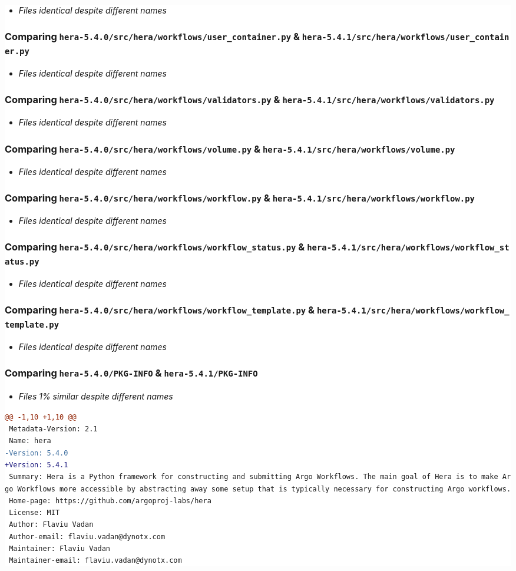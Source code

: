  * *Files identical despite different names*

### Comparing `hera-5.4.0/src/hera/workflows/user_container.py` & `hera-5.4.1/src/hera/workflows/user_container.py`

 * *Files identical despite different names*

### Comparing `hera-5.4.0/src/hera/workflows/validators.py` & `hera-5.4.1/src/hera/workflows/validators.py`

 * *Files identical despite different names*

### Comparing `hera-5.4.0/src/hera/workflows/volume.py` & `hera-5.4.1/src/hera/workflows/volume.py`

 * *Files identical despite different names*

### Comparing `hera-5.4.0/src/hera/workflows/workflow.py` & `hera-5.4.1/src/hera/workflows/workflow.py`

 * *Files identical despite different names*

### Comparing `hera-5.4.0/src/hera/workflows/workflow_status.py` & `hera-5.4.1/src/hera/workflows/workflow_status.py`

 * *Files identical despite different names*

### Comparing `hera-5.4.0/src/hera/workflows/workflow_template.py` & `hera-5.4.1/src/hera/workflows/workflow_template.py`

 * *Files identical despite different names*

### Comparing `hera-5.4.0/PKG-INFO` & `hera-5.4.1/PKG-INFO`

 * *Files 1% similar despite different names*

```diff
@@ -1,10 +1,10 @@
 Metadata-Version: 2.1
 Name: hera
-Version: 5.4.0
+Version: 5.4.1
 Summary: Hera is a Python framework for constructing and submitting Argo Workflows. The main goal of Hera is to make Argo Workflows more accessible by abstracting away some setup that is typically necessary for constructing Argo workflows.
 Home-page: https://github.com/argoproj-labs/hera
 License: MIT
 Author: Flaviu Vadan
 Author-email: flaviu.vadan@dynotx.com
 Maintainer: Flaviu Vadan
 Maintainer-email: flaviu.vadan@dynotx.com
```

